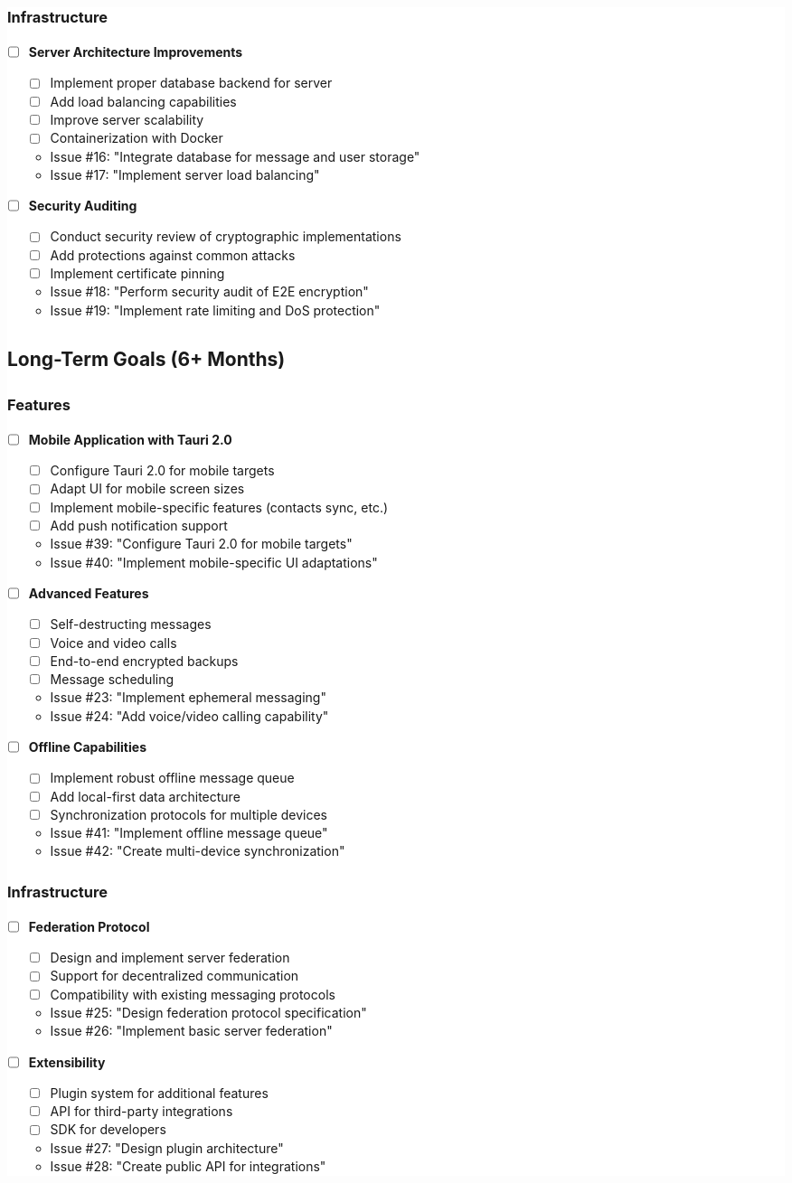 ### Infrastructure
- [ ] **Server Architecture Improvements**
   - [ ] Implement proper database backend for server
   - [ ] Add load balancing capabilities
   - [ ] Improve server scalability
   - [ ] Containerization with Docker
   - Issue #16: "Integrate database for message and user storage"
   - Issue #17: "Implement server load balancing"

- [ ] **Security Auditing**
   - [ ] Conduct security review of cryptographic implementations
   - [ ] Add protections against common attacks
   - [ ] Implement certificate pinning
   - Issue #18: "Perform security audit of E2E encryption"
   - Issue #19: "Implement rate limiting and DoS protection"

## Long-Term Goals (6+ Months)

### Features
- [ ] **Mobile Application with Tauri 2.0**
   - [ ] Configure Tauri 2.0 for mobile targets
   - [ ] Adapt UI for mobile screen sizes
   - [ ] Implement mobile-specific features (contacts sync, etc.)
   - [ ] Add push notification support
   - Issue #39: "Configure Tauri 2.0 for mobile targets"
   - Issue #40: "Implement mobile-specific UI adaptations"

- [ ] **Advanced Features**
   - [ ] Self-destructing messages
   - [ ] Voice and video calls
   - [ ] End-to-end encrypted backups
   - [ ] Message scheduling
   - Issue #23: "Implement ephemeral messaging"
   - Issue #24: "Add voice/video calling capability"

- [ ] **Offline Capabilities**
   - [ ] Implement robust offline message queue
   - [ ] Add local-first data architecture
   - [ ] Synchronization protocols for multiple devices
   - Issue #41: "Implement offline message queue"
   - Issue #42: "Create multi-device synchronization"

### Infrastructure
- [ ] **Federation Protocol**
   - [ ] Design and implement server federation
   - [ ] Support for decentralized communication
   - [ ] Compatibility with existing messaging protocols
   - Issue #25: "Design federation protocol specification"
   - Issue #26: "Implement basic server federation"

- [ ] **Extensibility**
   - [ ] Plugin system for additional features
   - [ ] API for third-party integrations
   - [ ] SDK for developers
   - Issue #27: "Design plugin architecture"
   - Issue #28: "Create public API for integrations"
